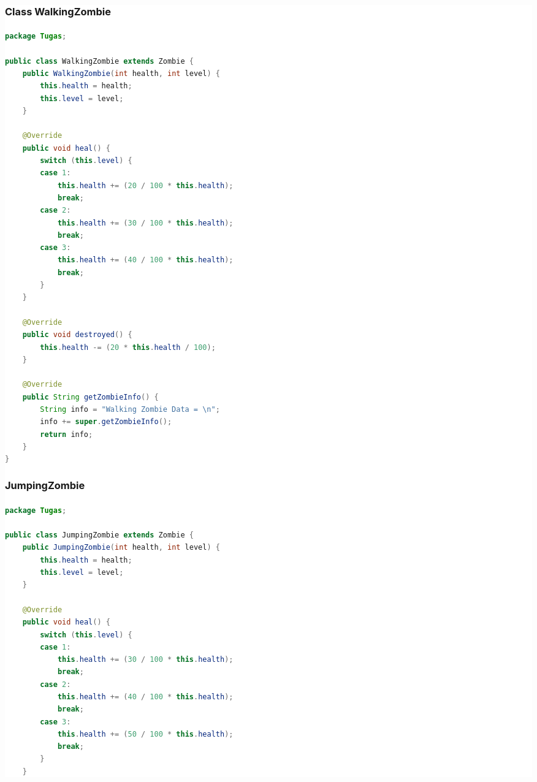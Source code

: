 ### Class WalkingZombie
```java
package Tugas;

public class WalkingZombie extends Zombie {
    public WalkingZombie(int health, int level) {
        this.health = health;
        this.level = level;
    }
    
    @Override
    public void heal() {
        switch (this.level) {
        case 1:
            this.health += (20 / 100 * this.health);
            break;
        case 2:
            this.health += (30 / 100 * this.health);
            break;
        case 3:
            this.health += (40 / 100 * this.health);
            break;
        }
    }
    
    @Override
    public void destroyed() {
        this.health -= (20 * this.health / 100);
    }
    
    @Override
    public String getZombieInfo() {
        String info = "Walking Zombie Data = \n";
        info += super.getZombieInfo();
        return info;
    }
}
```

### JumpingZombie
```java
package Tugas;

public class JumpingZombie extends Zombie {
    public JumpingZombie(int health, int level) {
        this.health = health;
        this.level = level;
    }
    
    @Override
    public void heal() {
        switch (this.level) {
        case 1:
            this.health += (30 / 100 * this.health);
            break;
        case 2:
            this.health += (40 / 100 * this.health);
            break;
        case 3:
            this.health += (50 / 100 * this.health);
            break;
        }
    }
```